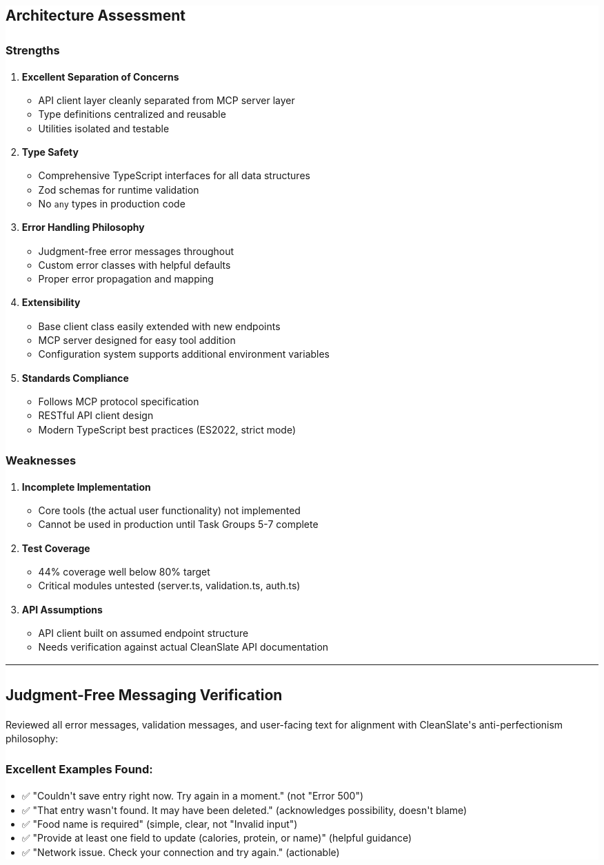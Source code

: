## Architecture Assessment

### Strengths

1. **Excellent Separation of Concerns**
   - API client layer cleanly separated from MCP server layer
   - Type definitions centralized and reusable
   - Utilities isolated and testable

2. **Type Safety**
   - Comprehensive TypeScript interfaces for all data structures
   - Zod schemas for runtime validation
   - No `any` types in production code

3. **Error Handling Philosophy**
   - Judgment-free error messages throughout
   - Custom error classes with helpful defaults
   - Proper error propagation and mapping

4. **Extensibility**
   - Base client class easily extended with new endpoints
   - MCP server designed for easy tool addition
   - Configuration system supports additional environment variables

5. **Standards Compliance**
   - Follows MCP protocol specification
   - RESTful API client design
   - Modern TypeScript best practices (ES2022, strict mode)

### Weaknesses

1. **Incomplete Implementation**
   - Core tools (the actual user functionality) not implemented
   - Cannot be used in production until Task Groups 5-7 complete

2. **Test Coverage**
   - 44% coverage well below 80% target
   - Critical modules untested (server.ts, validation.ts, auth.ts)

3. **API Assumptions**
   - API client built on assumed endpoint structure
   - Needs verification against actual CleanSlate API documentation

---

## Judgment-Free Messaging Verification

Reviewed all error messages, validation messages, and user-facing text for alignment with CleanSlate's anti-perfectionism philosophy:

### Excellent Examples Found:
- ✅ "Couldn't save entry right now. Try again in a moment." (not "Error 500")
- ✅ "That entry wasn't found. It may have been deleted." (acknowledges possibility, doesn't blame)
- ✅ "Food name is required" (simple, clear, not "Invalid input")
- ✅ "Provide at least one field to update (calories, protein, or name)" (helpful guidance)
- ✅ "Network issue. Check your connection and try again." (actionable)
